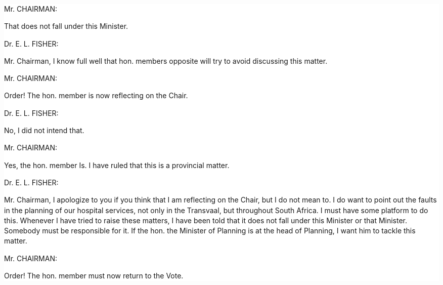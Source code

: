 <speech by="#chairman">

<from>Mr. <person refersTo="hansard_za">CHAIRMAN</person>:</from>

<p>That does not fall under this Minister.</p>

</speech>

<speech by="#fisher">

<from>Dr. <person refersTo="hansard_za">E. L. FISHER</person>:</from>

<p>Mr. Chairman, I know full well that hon. members opposite will try to avoid discussing this matter.</p>

</speech>

<speech by="#chairman">

<from>Mr. <person refersTo="hansard_za">CHAIRMAN</person>:</from>

<p>Order! The hon. member is now reflecting on the Chair.</p>

</speech>

<speech by="#fisher">

<from>Dr. <person refersTo="hansard_za">E. L. FISHER</person>:</from>

<p>No, I did not intend that.</p>

</speech>

<speech by="#chairman">

<from>Mr. <person refersTo="hansard_za">CHAIRMAN</person>:</from>

<p>Yes, the hon. member Is. I have ruled that this is a provincial matter.</p>

</speech>

<speech by="#fisher">

<from>Dr. <person refersTo="hansard_za">E. L. FISHER</person>:</from>

<p>Mr. Chairman, I apologize to you if you think that I am reflecting on the Chair, but I do not mean to. I do want to point out the faults in the planning of our hospital services, not only in the Transvaal, but throughout South Africa. I must have some platform to do this. Whenever I have tried to raise these matters, I have been told that it does not fall under this Minister or that Minister. Somebody must be responsible for it. If the hon. the Minister of Planning is at the head of Planning, I want him to tackle this matter.</p>

</speech>

<speech by="#chairman">

<from>Mr. <person refersTo="hansard_za">CHAIRMAN</person>:</from>

<p>Order! The hon. member must now return to the Vote.</p>

</speech>

<speech by="#fisher">

